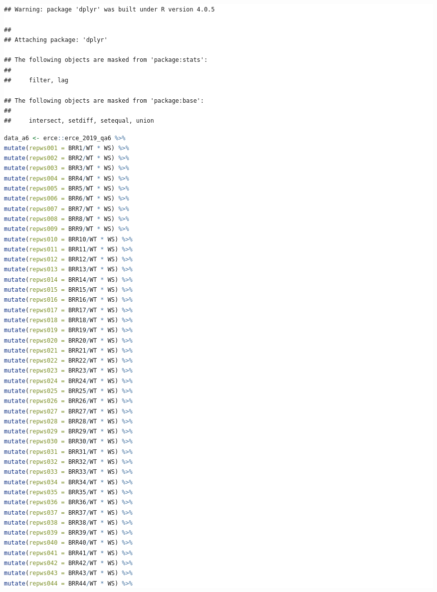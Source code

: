     ## Warning: package 'dplyr' was built under R version 4.0.5

    ## 
    ## Attaching package: 'dplyr'

    ## The following objects are masked from 'package:stats':
    ## 
    ##     filter, lag

    ## The following objects are masked from 'package:base':
    ## 
    ##     intersect, setdiff, setequal, union

``` r
data_a6 <- erce::erce_2019_qa6 %>%
mutate(repws001 = BRR1/WT * WS) %>%
mutate(repws002 = BRR2/WT * WS) %>%
mutate(repws003 = BRR3/WT * WS) %>%
mutate(repws004 = BRR4/WT * WS) %>%
mutate(repws005 = BRR5/WT * WS) %>%
mutate(repws006 = BRR6/WT * WS) %>%
mutate(repws007 = BRR7/WT * WS) %>%
mutate(repws008 = BRR8/WT * WS) %>%
mutate(repws009 = BRR9/WT * WS) %>%
mutate(repws010 = BRR10/WT * WS) %>%
mutate(repws011 = BRR11/WT * WS) %>%
mutate(repws012 = BRR12/WT * WS) %>%
mutate(repws013 = BRR13/WT * WS) %>%
mutate(repws014 = BRR14/WT * WS) %>%
mutate(repws015 = BRR15/WT * WS) %>%
mutate(repws016 = BRR16/WT * WS) %>%
mutate(repws017 = BRR17/WT * WS) %>%
mutate(repws018 = BRR18/WT * WS) %>%
mutate(repws019 = BRR19/WT * WS) %>%
mutate(repws020 = BRR20/WT * WS) %>%
mutate(repws021 = BRR21/WT * WS) %>%
mutate(repws022 = BRR22/WT * WS) %>%
mutate(repws023 = BRR23/WT * WS) %>%
mutate(repws024 = BRR24/WT * WS) %>%
mutate(repws025 = BRR25/WT * WS) %>%
mutate(repws026 = BRR26/WT * WS) %>%
mutate(repws027 = BRR27/WT * WS) %>%
mutate(repws028 = BRR28/WT * WS) %>%
mutate(repws029 = BRR29/WT * WS) %>%
mutate(repws030 = BRR30/WT * WS) %>%
mutate(repws031 = BRR31/WT * WS) %>%
mutate(repws032 = BRR32/WT * WS) %>%
mutate(repws033 = BRR33/WT * WS) %>%
mutate(repws034 = BRR34/WT * WS) %>%
mutate(repws035 = BRR35/WT * WS) %>%
mutate(repws036 = BRR36/WT * WS) %>%
mutate(repws037 = BRR37/WT * WS) %>%
mutate(repws038 = BRR38/WT * WS) %>%
mutate(repws039 = BRR39/WT * WS) %>%
mutate(repws040 = BRR40/WT * WS) %>%
mutate(repws041 = BRR41/WT * WS) %>%
mutate(repws042 = BRR42/WT * WS) %>%
mutate(repws043 = BRR43/WT * WS) %>%
mutate(repws044 = BRR44/WT * WS) %>%
```
